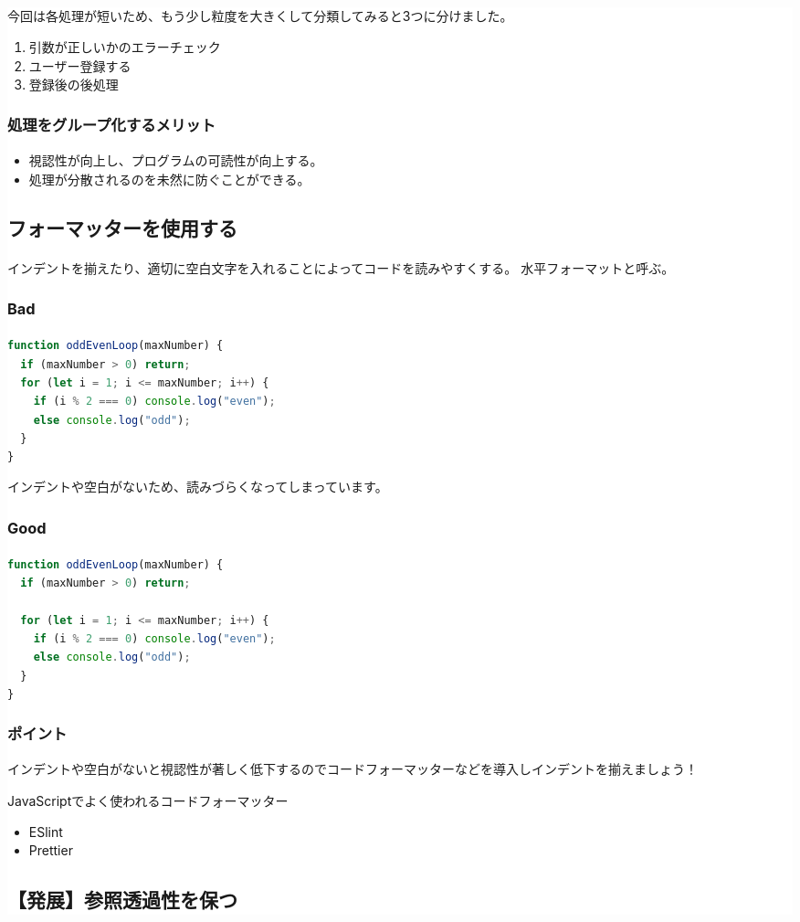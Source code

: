 今回は各処理が短いため、もう少し粒度を大きくして分類してみると3つに分けました。

1. 引数が正しいかのエラーチェック
2. ユーザー登録する
3. 登録後の後処理

### 処理をグループ化するメリット

- 視認性が向上し、プログラムの可読性が向上する。
- 処理が分散されるのを未然に防ぐことができる。

## フォーマッターを使用する

インデントを揃えたり、適切に空白文字を入れることによってコードを読みやすくする。
水平フォーマットと呼ぶ。

### Bad

```js
function oddEvenLoop(maxNumber) {
  if (maxNumber > 0) return;
  for (let i = 1; i <= maxNumber; i++) {
    if (i % 2 === 0) console.log("even");
    else console.log("odd");
  }
}
```

インデントや空白がないため、読みづらくなってしまっています。

### Good

```js
function oddEvenLoop(maxNumber) {
  if (maxNumber > 0) return;

  for (let i = 1; i <= maxNumber; i++) {
    if (i % 2 === 0) console.log("even");
    else console.log("odd");
  }
}
```

### ポイント

インデントや空白がないと視認性が著しく低下するのでコードフォーマッターなどを導入しインデントを揃えましょう！

JavaScriptでよく使われるコードフォーマッター

- ESlint
- Prettier

## 【発展】参照透過性を保つ
